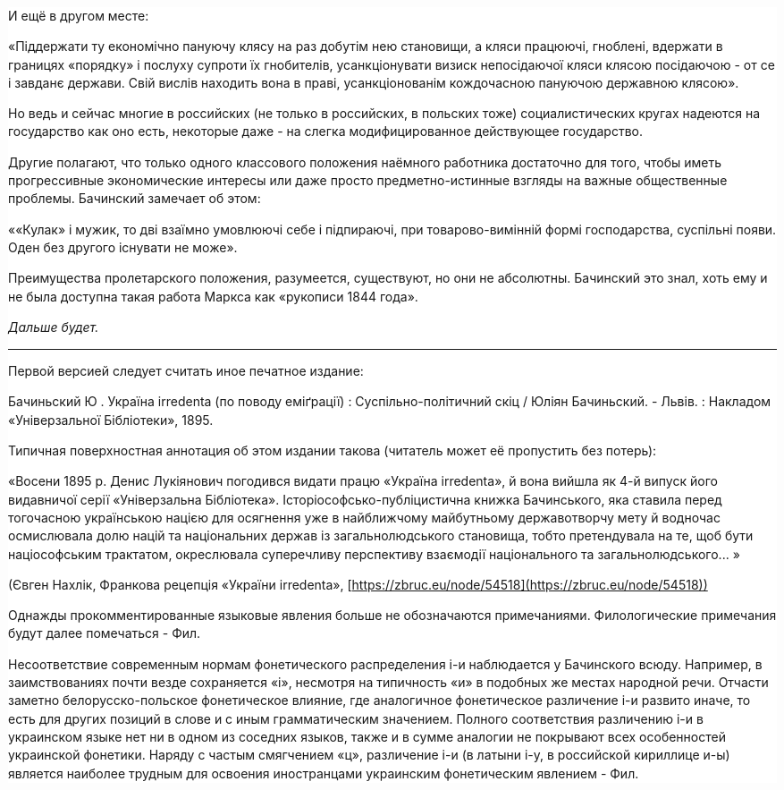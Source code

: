 И ещё в другом месте:

«Піддержати ту економічно пануючу клясу на раз добутім нею становищи, а кляси працюючі, гноблені, вдержати в границях «порядку» і послуху супроти їх гнобителів, усанкціонувати визиск непосідаючої кляси клясою посідаючою - от се і завданє держави. Свій вислів находить вона в праві, усанкціонованім кождочасною пануючою державною клясою».

Но ведь и сейчас многие в российских (не только в российских, в польских тоже) социалистических кругах надеются на государство как оно есть, некоторые даже - на слегка модифицированное действующее государство.

Другие полагают, что только одного классового положения наёмного работника достаточно для того, чтобы иметь прогрессивные экономические интересы или даже просто предметно-истинные взгляды на важные общественные проблемы. Бачинский замечает об этом:

««Кулак» і мужик, то дві взаїмно умовлюючі себе і підпираючі, при товарово-вимінній формі господарства, суспільні появи. Оден без другого існувати не може».

Преимущества пролетарского положения, разумеется, существуют, но они не абсолютны. Бачинский это знал, хоть ему и не была доступна такая работа Маркса как «рукописи 1844 года».

*Дальше будет.*

____

[^1]: За основу цитирования положен текст, опубликованный в издании: [Юліян Бачинський. Україна irredenta. Трете виданє. - Видавництво української молоді, Берлін 1924.] Как образцовый текст этого издания использовался вариант [https://zbruc.eu/node/54638](https://zbruc.eu/node/54638) как вариант с незначительными дефектами сверенный местами с вариантом, приводимом по адресу [http://chtyvo.org.ua/authors/Bachynskyi_Yulian/Ukraina_irredenta/](http://chtyvo.org.ua/authors/Bachynskyi_Yulian/Ukraina_irredenta/)

Первой версией следует считать иное печатное издание:

Бачиньский Ю . Україна irredenta (по поводу еміґрації) : Суспільно-політичний скіц / Юліян Бачиньский. - Львів. : Накладом «Універзальної Бібліотеки», 1895.

Типичная поверхностная аннотация об этом издании такова (читатель может её пропустить без потерь):

«Восени 1895 р. Денис Лукіянович погодився видати працю «Україна irredenta», й вона вийшла як 4-й випуск його видавничої серії «Універзальна Бібліотека». Історіософсько-публіцистична книжка Бачинського, яка ставила перед тогочасною українською нацією для осягнення уже в найближчому майбутньому державотворчу мету й водночас осмислювала долю націй та національних держав із загальнолюдського становища, тобто претендувала на те, щоб бути націософським трактатом, окреслювала суперечливу перспективу взаємодії національного та загальнолюдського... »

(Євген Нахлік, Франкова рецепція «України irredenta», [https://zbruc.eu/node/54518](https://zbruc.eu/node/54518))

[^2]: Отдельное написание постфикса характерно для группы русинских, лемковских и старогалицких письменных украинских норм, где, очевидно, является калькой отдельного написания się в польском.

Однажды прокомментированные языковые явления больше не обозначаются примечаниями. Филологические примечания будут далее помечаться - Фил.

[^3]: Разговорная галицо-волынская норма, в литературном языке заменена общепонятной нормой «це» - Фил.

[^4]: Белорусизм. Совр. "навпаки" - Фил.

[^5]: Совр. "закінчення". Окончание «є» вместо «я» очевидно сделано под влиянием распространённой славянской нормы, например, у белорусов «аканчанн**е**».

[^6]: Лит. її - Фил.

[^7]: Совр. "криза".

Несоответствие современным нормам фонетического распределения і-и наблюдается у Бачинского всюду. Например, в заимствованиях почти везде сохраняется «і», несмотря на типичность «и» в подобных же местах народной речи. Отчасти заметно белорусско-польское фонетическое влияние, где аналогичное фонетическое различение і-и развито иначе, то есть для других позиций в слове и с иным грамматическим значением. Полного соответствия различению і-и в украинском языке нет ни в одном из соседних языков, также и в сумме аналогии не покрывают всех особенностей украинской фонетики. Наряду с частым смягчением «ц», различение і-и (в латыни i-y, в российской кириллице и-ы) является наиболее трудным для освоения иностранцами украинским фонетическим явлением - Фил.


[^8]: Совр. "еволюційну". Отвержение «ц» у Бачинского отражает белорусско-польское фонетическое влияние. - Фил.
[^9]: В оригинале: «Юліан Бачинський вядомы вылучэннем лозунгу «Вільна, велика, політично самостійна Україна, одна, нероздільна від Сяну по Кавказ»...»
[^10]: Маркс, из материалов к «Немецко-французскому ежегоднику».
[^11]: Совр. "соціалізм". Белорусская калька. - Фил.
[^12]: Женский род под польским влиянием. - Фил.
[^13]: Совр. "залізна". Польско-белорусское фонетическое влияние. - Фил.
[^14]: От фр. «последовательность». То есть необходимый вывод. - Фил.
[^15]: Свойство активного действия примерно до 1960-х годов в виде отдельной словоформы не фиксировалось в народной речи и заменялось на указательный оборот также как в современном белорусском языке «які існуе». Украинские указательные обороты:
[^16]: Совр. "Закону економічного розвитку". - Фил.
[^17]: Клинический пример некритичности см. [https://ppt-online.org/293272](https://ppt-online.org/293272) со слов «Став першим, хто ...». Вероятно, из общего источника был сформирован остов биографической [статьи о Бачинском](https://ru.wikipedia.org/wiki/%D0%91%D0%B0%D1%87%D0%B8%D0%BD%D1%81%D0%BA%D0%B8%D0%B9,_%D0%AE%D0%BB%D0%B8%D0%B0%D0%BD_%D0%90%D0%BB%D0%B5%D0%BA%D1%81%D0%B0%D0%BD%D0%B4%D1%80%D0%BE%D0%B2%D0%B8%D1%87) в российской Википедии. Ещё один пример [https://gdz4you.com/prezentaciyi/inshi/yulian-bachynskyj-20052/](https://gdz4you.com/prezentaciyi/inshi/yulian-bachynskyj-20052/) - Пер.
[^18]: В современном украинском языке довольно быстро происходит явление фонетической русификации - переход заимствованных «ґ» (лат. «g», московск. «г») в «г» (лат. «h», греч. «γ», в московской фонетике отсутствует). Есть несколько исключений, где различение «ґ»-«г» определяет смысл. Несмотря на приближенное к оригиналу написание через «ґ», украинская фонетизация распространённых заимствованных собственных происходит через «г» в литературной норме. Лишь в западных диалектах в ряде случаев сохраняется «ґ», что является следствием немецко-польского влияния. Так, например западноукраинское «Геґель» близко к немецкому произношению, тогда как все иные нормы фонетизируют это же написание в «Гегель». Ситуация «ґ-г» кое в чём близка к ситуации «ф-ѳ» в фонетике времён Чернышевского. «ѳ» тогда оставалась преимущественно в заимствованиях для аналогичной греческой буквы, для немецкого, грузинского и пр. звука «th». Все заимствования времён Бачинского ныне фонетически русифицированы, подавляющее большинство ныне употребляемых из них соответственно этому пишется через «г».
[^19]: Старославянская форма, видоизменившаяся в польском (łączyć) и породившая несколько белорусских корней (напр. далучыцца). В современной норме заменена на «об'єднує» - Фил.
[^20]: Совр. "Скільки". Белорусская калька. - Фил.
[^22]: Одно из авторитетных изданий: *Н*. *Г*. *Чернышевский*, Избранные философские сочинения, т. II, 1950, стр. 492.
[^23]: Первые главы разбираемого произведения печатались как отдельная работа в сборнике, позднее как отдельное издание. Ряд прижизненных изданий не имеет этого эпиграфа.
[^24]: Текст Ів. Франко., XXII. Ukraina irredenta. из издания [Житє і слово, 1895, т. IV, ч. 6, с. 471-483] цитируется на основе [https://zbruc.eu/node/54608](https://zbruc.eu/node/54608). Этот же текст далее будет главным вспомогательным источником в данной серии очерков.
[^25]: [https://pl.wikipedia.org/wiki/Rakusy](https://pl.wikipedia.org/wiki/Rakusy)
[^26]: Совр. "лишається". Ср. бел. «застаецца» - Фил.
[^27]: В современном языке нет слов начинающихся на «и». Бачинский воспроизводит карпатские диалектизмы. - Фил.
[^28]: Ныне вспомогательная форма, сходная с белорусской. Основная форма - "краща". - Фил.
[^29]: Устаревшая вопросительная частица, российский аналог «чай». Литературная форма «чи», общерусская «ті», в современном белорусском языке «ці», у великороссов в литературной норме отсутствует - Фил.
[^30]: Просторечное сокращение от «тут», по аналогии с подобным польским тройным сокращением „tutaj" - „tut" - „tu". - Фил.
[^31]: Российская лексика. Литературное - "занепад". - Фил.
[^32]: Польская калька. Лит. - "закордонного". - Фил.
[^33]: Лохмотья - галицк. Лексика XIX века.
[^34]: (Іва́н Франко́, "Емігра́нти", 1898 р.)
[^35]: Лит. - "один". Диалектизм. - Фил.
[^36]: Польское влияние. Лит. - "можливість". - Фил.
[^37]: Польская калька. Лит. - "ще", великорусская транскрипция «шчэ». - Фил.
[^38]: Польская калька. Лит. - "рівню". - Фил.
[^39]: Российская лексика. Лит. - "повітре". - Фил.
[^40]: Белорусская калька. Лит. - "замість". - Фил.
[^41]: Российская лексика. Лит. - "частина". - Фил.
[^42]: Лишённым собственности, экспроприированным. - Фил.
[^43]: Польская фонетизация, характерная до ассимиляции этого заимствования. - Фил.
[^45]: Совр. "окремих" - Фил.